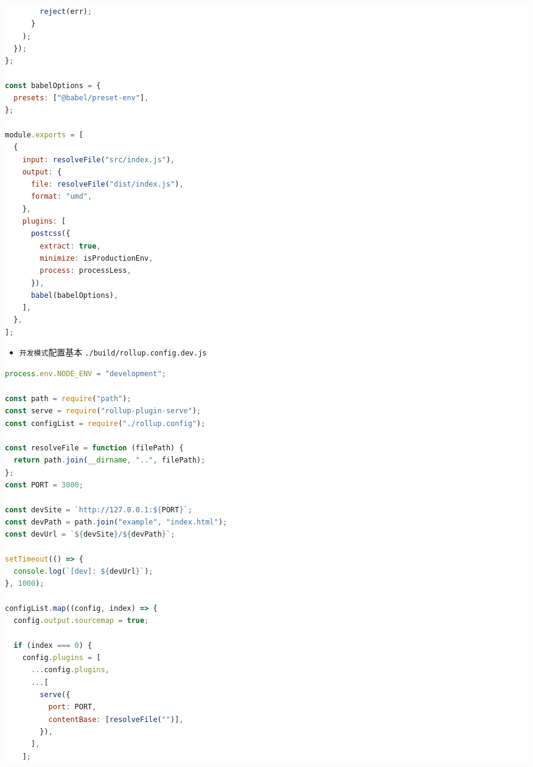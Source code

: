 ```js
        reject(err);
      }
    );
  });
};

const babelOptions = {
  presets: ["@babel/preset-env"],
};

module.exports = [
  {
    input: resolveFile("src/index.js"),
    output: {
      file: resolveFile("dist/index.js"),
      format: "umd",
    },
    plugins: [
      postcss({
        extract: true,
        minimize: isProductionEnv,
        process: processLess,
      }),
      babel(babelOptions),
    ],
  },
];
```

- `开发模式`配置基本 `./build/rollup.config.dev.js`

```js
process.env.NODE_ENV = "development";

const path = require("path");
const serve = require("rollup-plugin-serve");
const configList = require("./rollup.config");

const resolveFile = function (filePath) {
  return path.join(__dirname, "..", filePath);
};
const PORT = 3000;

const devSite = `http://127.0.0.1:${PORT}`;
const devPath = path.join("example", "index.html");
const devUrl = `${devSite}/${devPath}`;

setTimeout(() => {
  console.log(`[dev]: ${devUrl}`);
}, 1000);

configList.map((config, index) => {
  config.output.sourcemap = true;

  if (index === 0) {
    config.plugins = [
      ...config.plugins,
      ...[
        serve({
          port: PORT,
          contentBase: [resolveFile("")],
        }),
      ],
    ];
```
